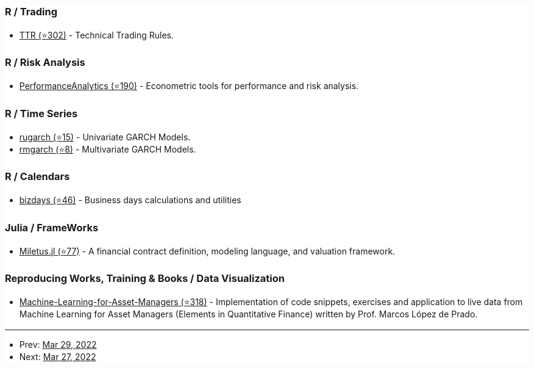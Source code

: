 ### R / Trading

*   [TTR (⭐302)](https://github.com/joshuaulrich/TTR) - Technical Trading Rules.

### R / Risk Analysis

*   [PerformanceAnalytics (⭐190)](https://github.com/braverock/PerformanceAnalytics) - Econometric tools for performance and risk analysis.

### R / Time Series

*   [rugarch (⭐15)](https://github.com/alexiosg/rugarch) - Univariate GARCH Models.
*   [rmgarch (⭐8)](https://github.com/alexiosg/rmgarch) - Multivariate GARCH Models.

### R / Calendars

*   [bizdays (⭐46)](https://github.com/wilsonfreitas/R-bizdays) - Business days calculations and utilities

### Julia / FrameWorks

*   [Miletus.jl (⭐77)](https://github.com/JuliaComputing/Miletus.jl) - A financial contract definition, modeling language, and valuation framework.

### Reproducing Works, Training & Books / Data Visualization

*   [Machine-Learning-for-Asset-Managers (⭐318)](https://github.com/emoen/Machine-Learning-for-Asset-Managers) - Implementation of code snippets, exercises and application to live data from Machine Learning for Asset Managers (Elements in Quantitative Finance) written by Prof. Marcos López de Prado.

---

- Prev: [Mar 29, 2022](/content/2022/03/29/README.md)
- Next: [Mar 27, 2022](/content/2022/03/27/README.md)